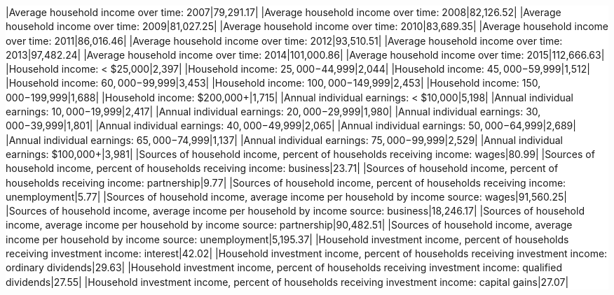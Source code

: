 |Average household income over time: 2007|79,291.17|
|Average household income over time: 2008|82,126.52|
|Average household income over time: 2009|81,027.25|
|Average household income over time: 2010|83,689.35|
|Average household income over time: 2011|86,016.46|
|Average household income over time: 2012|93,510.51|
|Average household income over time: 2013|97,482.24|
|Average household income over time: 2014|101,000.86|
|Average household income over time: 2015|112,666.63|
|Household income: < $25,000|2,397|
|Household income: $25,000-$44,999|2,044|
|Household income: $45,000-$59,999|1,512|
|Household income: $60,000-$99,999|3,453|
|Household income: $100,000-$149,999|2,453|
|Household income: $150,000-$199,999|1,688|
|Household income: $200,000+|1,715|
|Annual individual earnings: < $10,000|5,198|
|Annual individual earnings: $10,000-$19,999|2,417|
|Annual individual earnings: $20,000-$29,999|1,980|
|Annual individual earnings: $30,000-$39,999|1,801|
|Annual individual earnings: $40,000-$49,999|2,065|
|Annual individual earnings: $50,000-$64,999|2,689|
|Annual individual earnings: $65,000-$74,999|1,137|
|Annual individual earnings: $75,000-$99,999|2,529|
|Annual individual earnings: $100,000+|3,981|
|Sources of household income, percent of households receiving income: wages|80.99|
|Sources of household income, percent of households receiving income: business|23.71|
|Sources of household income, percent of households receiving income: partnership|9.77|
|Sources of household income, percent of households receiving income: unemployment|5.77|
|Sources of household income, average income per household by income source: wages|91,560.25|
|Sources of household income, average income per household by income source: business|18,246.17|
|Sources of household income, average income per household by income source: partnership|90,482.51|
|Sources of household income, average income per household by income source: unemployment|5,195.37|
|Household investment income, percent of households receiving investment income: interest|42.02|
|Household investment income, percent of households receiving investment income: ordinary dividends|29.63|
|Household investment income, percent of households receiving investment income: qualified dividends|27.55|
|Household investment income, percent of households receiving investment income: capital gains|27.07|